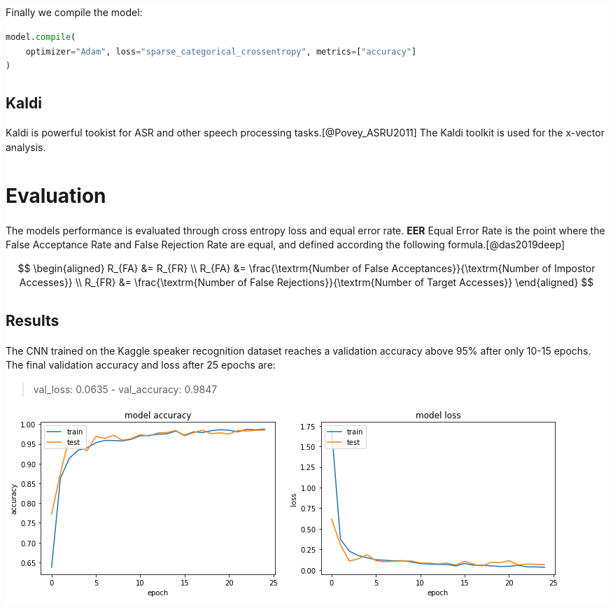 Finally we compile the model:
```python
model.compile(
    optimizer="Adam", loss="sparse_categorical_crossentropy", metrics=["accuracy"]
)
```

## Kaldi

Kaldi is powerful tookist for ASR and other speech processing tasks.[@Povey_ASRU2011] The Kaldi toolkit is used for the x-vector analysis.

# Evaluation

The models performance is evaluated through cross entropy loss and equal error rate.
**EER** Equal Error Rate is the point where the False Acceptance Rate and False Rejection Rate are equal, and defined according the following formula.[@das2019deep]

$$
\begin{aligned}
R_{FA} &= R_{FR} \\
R_{FA} &= \frac{\textrm{Number of False Acceptances}}{\textrm{Number of Impostor Accesses}} \\
R_{FR} &= \frac{\textrm{Number of False Rejections}}{\textrm{Number of Target Accesses}}
\end{aligned}
$$

## Results

The CNN trained on the Kaggle speaker recognition dataset reaches a validation accuracy above 95% after only 10-15 epochs. The final validation accuracy and loss after 25 epochs are:

> val_loss: 0.0635 - val_accuracy: 0.9847

![accuacy](img/cnn-mod-acc.png)
![loss](img/cnn-mod-loss.png)
